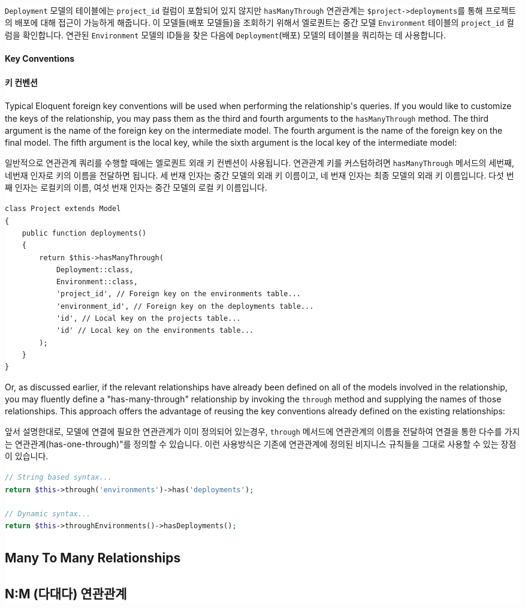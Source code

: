 `Deployment` 모델의 테이블에는 `project_id` 컬럼이 포함되어 있지 않지만 `hasManyThrough` 연관관계는 `$project->deployments`를 통해 프로젝트의 배포에 대해 접근이 가능하게 해줍니다. 이 모델들(배포 모델들)을 조회하기 위해서 엘로퀀트는 중간 모델 `Environment` 테이블의 `project_id` 컬럼을 확인합니다. 연관된 `Environment` 모델의 ID들을 찾은 다음에 `Deployment`(배포) 모델의 테이블을 쿼리하는 데 사용합니다.

<a name="has-many-through-key-conventions"></a>
#### Key Conventions
#### 키 컨벤션

Typical Eloquent foreign key conventions will be used when performing the relationship's queries. If you would like to customize the keys of the relationship, you may pass them as the third and fourth arguments to the `hasManyThrough` method. The third argument is the name of the foreign key on the intermediate model. The fourth argument is the name of the foreign key on the final model. The fifth argument is the local key, while the sixth argument is the local key of the intermediate model:

일반적으로 연관관계 쿼리를 수행할 때에는 엘로퀀트 외래 키 컨벤션이 사용됩니다. 연관관계 키를 커스텀하려면 `hasManyThrough` 메서드의 세번째, 네번재 인자로 키의 이름을 전달하면 됩니다. 세 번재 인자는 중간 모델의 외래 키 이름이고, 네 번재 인자는 최종 모델의 외래 키 이름입니다. 다섯 번째 인자는 로컬키의 이름, 여섯 번재 인자는 중간 모델의 로컬 키 이름입니다.

    class Project extends Model
    {
        public function deployments()
        {
            return $this->hasManyThrough(
                Deployment::class,
                Environment::class,
                'project_id', // Foreign key on the environments table...
                'environment_id', // Foreign key on the deployments table...
                'id', // Local key on the projects table...
                'id' // Local key on the environments table...
            );
        }
    }

Or, as discussed earlier, if the relevant relationships have already been defined on all of the models involved in the relationship, you may fluently define a "has-many-through" relationship by invoking the `through` method and supplying the names of those relationships. This approach offers the advantage of reusing the key conventions already defined on the existing relationships:

앞서 설명한대로, 모델에 연결에 필요한 연관관계가 이미 정의되어 있는경우, `through` 메서드에 연관관계의 이름을 전달하여 연결을 통한 다수를 가지는 연관관계(has-one-through)"를 정의할 수 있습니다. 이런 사용방식은 기존에 연관관계에 정의된 비지니스 규칙들을 그대로 사용할 수 있는 장점이 있습니다.


```php
// String based syntax...
return $this->through('environments')->has('deployments');

// Dynamic syntax...
return $this->throughEnvironments()->hasDeployments();
```

<a name="many-to-many"></a>
## Many To Many Relationships
## N:M (다대다) 연관관계
